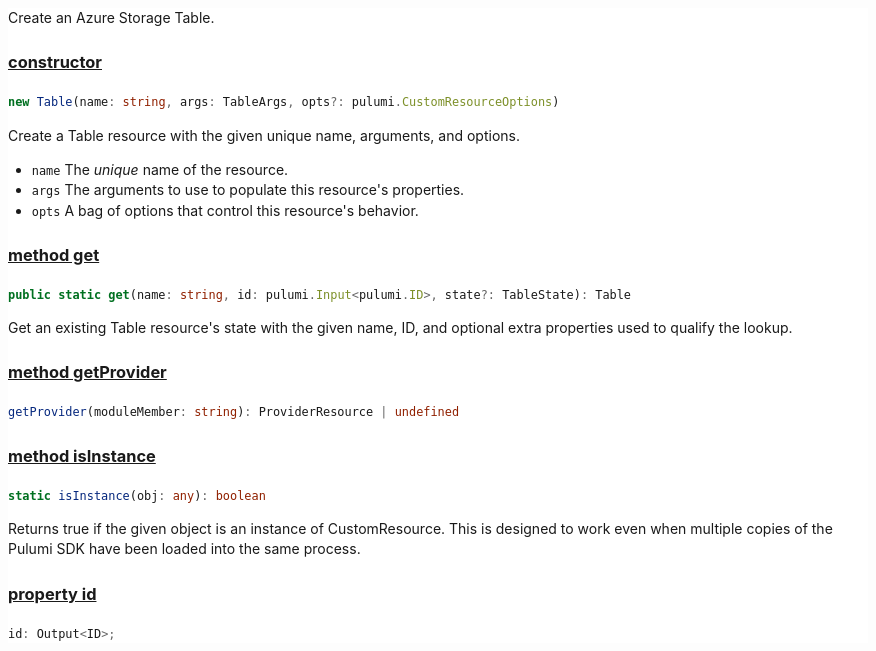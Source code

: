 Create an Azure Storage Table.

<h3 class="pdoc-member-header">
<a class="pdoc-child-name" href="https://github.com/pulumi/pulumi-azure/blob/master/sdk/nodejs/storage/table.ts#L35">constructor</a>
</h3>

```typescript
new Table(name: string, args: TableArgs, opts?: pulumi.CustomResourceOptions)
```


Create a Table resource with the given unique name, arguments, and options.

* `name` The _unique_ name of the resource.
* `args` The arguments to use to populate this resource&#39;s properties.
* `opts` A bag of options that control this resource&#39;s behavior.

<h3 class="pdoc-member-header">
<a class="pdoc-child-name" href="https://github.com/pulumi/pulumi-azure/blob/master/sdk/nodejs/storage/table.ts#L18">method get</a>
</h3>

```typescript
public static get(name: string, id: pulumi.Input<pulumi.ID>, state?: TableState): Table
```


Get an existing Table resource's state with the given name, ID, and optional extra
properties used to qualify the lookup.

<h3 class="pdoc-member-header">
<a class="pdoc-child-name" href="https://github.com/pulumi/pulumi-azure/blob/master/sdk/nodejs/node_modules/@pulumi/pulumi/resource.d.ts#L13">method getProvider</a>
</h3>

```typescript
getProvider(moduleMember: string): ProviderResource | undefined
```

<h3 class="pdoc-member-header">
<a class="pdoc-child-name" href="https://github.com/pulumi/pulumi-azure/blob/master/sdk/nodejs/node_modules/@pulumi/pulumi/resource.d.ts#L85">method isInstance</a>
</h3>

```typescript
static isInstance(obj: any): boolean
```


Returns true if the given object is an instance of CustomResource.  This is designed to work even when
multiple copies of the Pulumi SDK have been loaded into the same process.

<h3 class="pdoc-member-header">
<a class="pdoc-child-name" href="https://github.com/pulumi/pulumi-azure/blob/master/sdk/nodejs/node_modules/@pulumi/pulumi/resource.d.ts#L80">property id</a>
</h3>

```typescript
id: Output<ID>;
```
